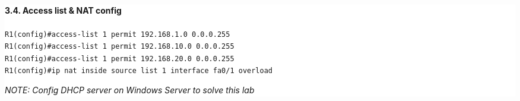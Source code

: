#### 3.4. Access list & NAT config

```
R1(config)#access-list 1 permit 192.168.1.0 0.0.0.255
R1(config)#access-list 1 permit 192.168.10.0 0.0.0.255
R1(config)#access-list 1 permit 192.168.20.0 0.0.0.255
R1(config)#ip nat inside source list 1 interface fa0/1 overload
```

*NOTE: Config DHCP server on Windows Server to solve this lab*
